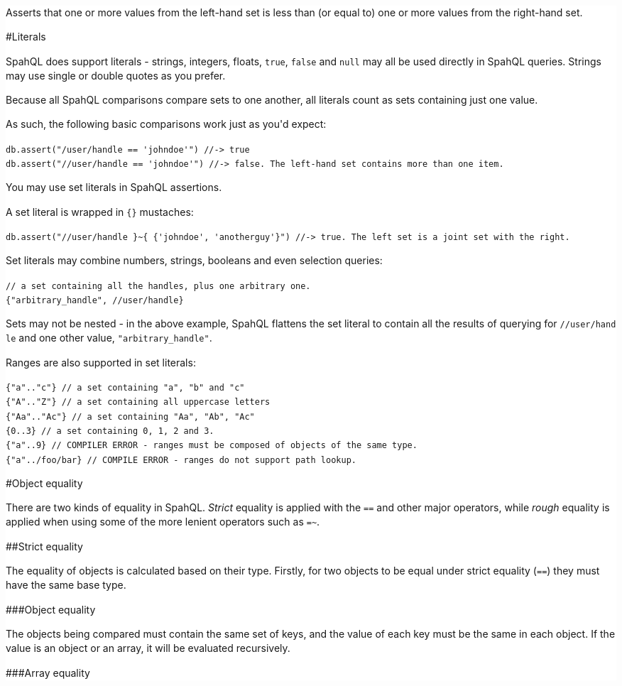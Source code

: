   Asserts that one or more values from the left-hand set is less than (or equal to) one or more values from the right-hand set.


#Literals

SpahQL does support literals - strings, integers, floats, <code>true</code>, <code>false</code> and <code>null</code> may all be used directly in SpahQL queries. Strings may use single or double quotes as you prefer.

Because all SpahQL comparisons compare sets to one another, all literals count as sets containing just one value. 

As such, the following basic comparisons work just as you'd expect:

	db.assert("/user/handle == 'johndoe'") //-> true
	db.assert("//user/handle == 'johndoe'") //-> false. The left-hand set contains more than one item.

You may use set literals in SpahQL assertions. 

A set literal is wrapped in <code>{}</code> mustaches:

	db.assert("//user/handle }~{ {'johndoe', 'anotherguy'}") //-> true. The left set is a joint set with the right.

Set literals may combine numbers, strings, booleans and even selection queries:
	
	// a set containing all the handles, plus one arbitrary one.
	{"arbitrary_handle", //user/handle} 

Sets may not be nested - in the above example, SpahQL flattens the set literal to contain all the results of querying for <code>//user/handle</code> and one other value, <code>"arbitrary_handle"</code>.
  
Ranges are also supported in set literals:

    {"a".."c"} // a set containing "a", "b" and "c"
    {"A".."Z"} // a set containing all uppercase letters
    {"Aa".."Ac"} // a set containing "Aa", "Ab", "Ac"
    {0..3} // a set containing 0, 1, 2 and 3.
    {"a"..9} // COMPILER ERROR - ranges must be composed of objects of the same type.
    {"a"../foo/bar} // COMPILE ERROR - ranges do not support path lookup.

#Object equality

There are two kinds of equality in SpahQL. *Strict* equality is applied with the <code>==</code> and other major operators, while *rough* equality is applied when using some of the more lenient operators such as <code>=~</code>.

##Strict equality

The equality of objects is calculated based on their type. Firstly, for two objects to be equal under strict equality (<code>==</code>) they must have the same base type.

###Object equality

The objects being compared must contain the same set of keys, and the value of each key must be the same in each object. If the value is an object or an array, it will be evaluated recursively.

###Array equality
